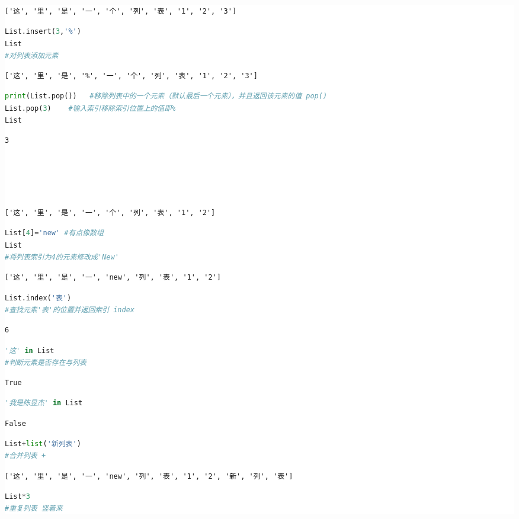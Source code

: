     ['这', '里', '是', '一', '个', '列', '表', '1', '2', '3']

```python
List.insert(3,'%')
List
#对列表添加元素
```

    ['这', '里', '是', '%', '一', '个', '列', '表', '1', '2', '3']

```python
print(List.pop())   #移除列表中的一个元素（默认最后一个元素），并且返回该元素的值 pop()
List.pop(3)    #输入索引移除索引位置上的值即%
List
```

    3
    




    ['这', '里', '是', '一', '个', '列', '表', '1', '2']

```python
List[4]='new' #有点像数组
List
#将列表索引为4的元素修改成'New'
```

    ['这', '里', '是', '一', 'new', '列', '表', '1', '2']

```python
List.index('表')
#查找元素'表'的位置并返回索引 index
```

    6

```python
'这' in List
#判断元素是否存在与列表
```

    True

```python
'我是陈昱杰' in List
```

    False

```python
List+list('新列表')
#合并列表 + 
```

    ['这', '里', '是', '一', 'new', '列', '表', '1', '2', '新', '列', '表']

```python
List*3
#重复列表 竖着来
```

